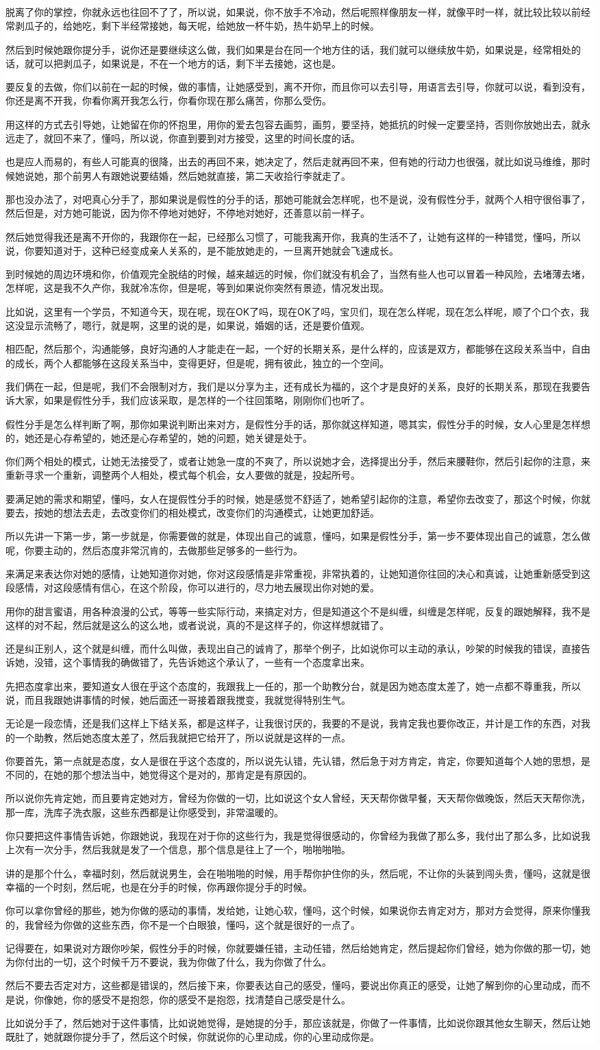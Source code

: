 脱离了你的掌控，你就永远也往回不了了，所以说，如果说，你不放手不冷动，然后呢照样像朋友一样，就像平时一样，就比较比较以前经常剥瓜子的，给她吃，剩下半经常接她，每天呢，给她放一杯牛奶，热牛奶早上的时候。

然后到时候她跟你提分手，说你还是要继续这么做，我们如果是台在同一个地方住的话，我们就可以继续放牛奶，如果说是，经常相处的话，就可以把剥瓜子，如果说是，不在一个地方的话，剩下半去接她，这也是。

要反复的去做，你们以前在一起的时候，做的事情，让她感受到，离不开你，而且你可以去引导，用语言去引导，你就可以说，看到没有，你还是离不开我，你看你离开我怎么行，你看你现在那么痛苦，你那么受伤。

用这样的方式去引导她，让她留在你的怀抱里，用你的爱去包容去画剪，画剪，要坚持，她抵抗的时候一定要坚持，否则你放她出去，就永远走了，就回不来了，懂吗，所以说，你直到要到对方接受，这里的时间长度的话。

也是应人而易的，有些人可能真的很降，出去的再回不来，她决定了，然后走就再回不来，但有她的行动力也很强，就比如说马维维，那时候她说她，那个前男人有跟她说要结婚，然后她就直接，第二天收拾行李就走了。

那也没办法了，对吧真心分手了，那如果说是假性的分手的话，那她可能就会怎样呢，也不是说，没有假性分手，就两个人相守很俗事了，然后但是，对方她可能说，因为你不停地对她好，不停地对她好，还善意以前一样子。

然后她觉得我还是离不开你的，我跟你在一起，已经那么习惯了，可能我离开你，我真的生活不了，让她有这样的一种错觉，懂吗，所以说，你要知道对于，这种已经变成亲人关系的，是不能放她走的，一旦离开她就会飞速成长。

到时候她的周边环境和你，价值观完全脱结的时候，越来越远的时候，你们就没有机会了，当然有些人也可以冒着一种风险，去堵薄去堵，怎样呢，这是我不久产你，我就冷冻你，但是呢，等到如果说你突然有景迹，情况发出现。

比如说，这里有一个学员，不知道今天，现在呢，现在OK了吗，现在OK了吗，宝贝们，现在怎么样呢，现在怎么样呢，顺了个口个衣，我这没显示流畅了，嗯行，就是啊，这里的说的是，如果说，婚姻的话，还是要价值观。

相匹配，然后那个，沟通能够，良好沟通的人才能走在一起，一个好的长期关系，是什么样的，应该是双方，都能够在这段关系当中，自由的成长，两个人都能够在这段关系当中，变得更好，但是呢，拥有彼此，独立的一个空间。

我们俩在一起，但是呢，我们不会限制对方，我们是以分享为主，还有成长为福的，这个才是良好的关系，良好的长期关系，那现在我要告诉大家，如果是假性分手，我们应该采取，是怎样的一个往回策略，刚刚你们也听了。

假性分手是怎么样判断了啊，那你如果说判断出来对方，是假性分手的话，那你就这样知道，嗯其实，假性分手的时候，女人心里是怎样想的，她还是心存希望的，她还是心存希望的，她的问题，她关键是处于。

你们两个相处的模式，让她无法接受了，或者让她急一度的不爽了，所以说她才会，选择提出分手，然后来腰鞋你，然后引起你的注意，来重新寻求一个重新，调整两个人相处，模式每个机会，女人要做的就是，投起所号。

要满足她的需求和期望，懂吗，女人在提假性分手的时候，她是感觉不舒适了，她希望引起你的注意，希望你去改变了，那这个时候，你就要去，按她的想法去走，去改变你们的相处模式，改变你们的沟通模式，让她更加舒适。

所以先讲一下第一步，第一步就是，你需要做的就是，体现出自己的诚意，懂吗，如果是假性分手，第一步不要体现出自己的诚意，怎么做呢，你要主动的，然后态度非常沉肯的，去做那些足够多的一些行为。

来满足来表达你对她的感情，让她知道你对她，你对这段感情是非常重视，非常执着的，让她知道你往回的决心和真诚，让她重新感受到这段感情，对这段感情有信心，在这个阶段，你可以进行的，尽力地去展现出你对她的爱。

用你的甜言蜜语，用各种浪漫的公式，等等一些实际行动，来搞定对方，但是知道这个不是纠缠，纠缠是怎样呢，反复的跟她解释，我不是这样的对不起，然后就是这么的这么地，或者说说，真的不是这样子的，你这样想就错了。

还是纠正别人，这个就是纠缠，而什么叫做，表现出自己的诚肯了，那举个例子，比如说你可以主动的承认，吵架的时候我的错误，直接告诉她，没错，这个事情我的确做错了，先告诉她这个承认了，一些有一个态度拿出来。

先把态度拿出来，要知道女人很在乎这个态度的，我跟我上一任的，那一个助教分台，就是因为她态度太差了，她一点都不尊重我，所以说，而且我跟她讲事情的时候，她后面还一哥接着跟我搅变，我就觉得特别生气。

无论是一段恋情，还是我们这样上下结关系，都是这样子，让我很讨厌的，我要的不是说，我肯定我也要你改正，并计是工作的东西，对我的一个助教，然后她态度太差了，然后我就把它给开了，所以说就是这样的一点。

你要首先，第一点就是态度，女人是很在乎这个态度的，所以说先认错，先认错，然后急于对方肯定，肯定，你要知道每个人她的思想，是不同的，在她的那个想法当中，她觉得这个是对的，那肯定是有原因的。

所以说你先肯定她，而且要肯定她对方，曾经为你做的一切，比如说这个女人曾经，天天帮你做早餐，天天帮你做晚饭，然后天天帮你洗，那一库，洗库子洗衣服，这些东西都是让你感受到，非常温暖的。

你只要把这件事情告诉她，你跟她说，我现在对于你的这些行为，我是觉得很感动的，你曾经为我做了那么多，我付出了那么多，比如说我上次有一次分手，然后我就是发了一个信息，那个信息是往上了一个，啪啪啪啪。

讲的是那个什么，幸福时刻，然后就说男生，会在啪啪啪的时候，用手帮你护住你的头，然后呢，不让你的头装到闯头贵，懂吗，这就是很幸福的一个时刻，然后呢，也是在分手的时候，你再跟你提分手的时候。

你可以拿你曾经的那些，她为你做的感动的事情，发给她，让她心软，懂吗，这个时候，如果说你去肯定对方，那对方会觉得，原来你懂我的，我曾经为你做的这些东西，你不是一个白眼狼，懂吗，这个就是很好的一点了。

记得要在，如果说对方跟你吵架，假性分手的时候，你就要嫌任错，主动任错，然后给她肯定，然后提起你们曾经，她为你做的那一切，她为你付出的一切，这个时候千万不要说，我为你做了什么，我为你做了什么。

然后不要去否定对方，这些都是错误的，然后接下来，你要表达自己的感受，懂吗，要说出你真正的感受，让她了解到你的心里动成，而不是说，你像她，你的感受不是抱怨，你的感受不是抱怨，找清楚自己感受是什么。

比如说分手了，然后她对于这件事情，比如说她觉得，是她提的分手，那应该就是，你做了一件事情，比如说你跟其他女生聊天，然后让她既肚了，她就跟你提分手了，然后这个时候，你就说你的心里动成，你的心里动成你是。
